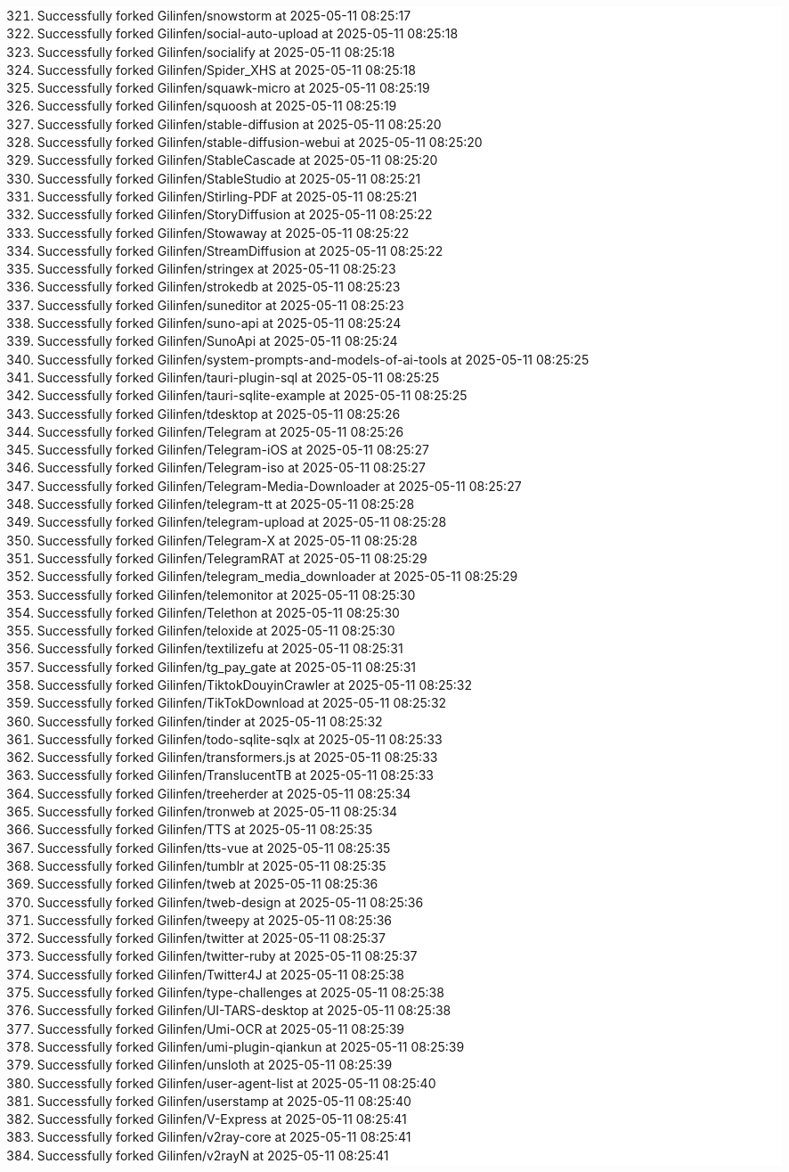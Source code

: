321. Successfully forked Gilinfen/snowstorm at 2025-05-11 08:25:17
322. Successfully forked Gilinfen/social-auto-upload at 2025-05-11 08:25:18
323. Successfully forked Gilinfen/socialify at 2025-05-11 08:25:18
324. Successfully forked Gilinfen/Spider_XHS at 2025-05-11 08:25:18
325. Successfully forked Gilinfen/squawk-micro at 2025-05-11 08:25:19
326. Successfully forked Gilinfen/squoosh at 2025-05-11 08:25:19
327. Successfully forked Gilinfen/stable-diffusion at 2025-05-11 08:25:20
328. Successfully forked Gilinfen/stable-diffusion-webui at 2025-05-11 08:25:20
329. Successfully forked Gilinfen/StableCascade at 2025-05-11 08:25:20
330. Successfully forked Gilinfen/StableStudio at 2025-05-11 08:25:21
331. Successfully forked Gilinfen/Stirling-PDF at 2025-05-11 08:25:21
332. Successfully forked Gilinfen/StoryDiffusion at 2025-05-11 08:25:22
333. Successfully forked Gilinfen/Stowaway at 2025-05-11 08:25:22
334. Successfully forked Gilinfen/StreamDiffusion at 2025-05-11 08:25:22
335. Successfully forked Gilinfen/stringex at 2025-05-11 08:25:23
336. Successfully forked Gilinfen/strokedb at 2025-05-11 08:25:23
337. Successfully forked Gilinfen/suneditor at 2025-05-11 08:25:23
338. Successfully forked Gilinfen/suno-api at 2025-05-11 08:25:24
339. Successfully forked Gilinfen/SunoApi at 2025-05-11 08:25:24
340. Successfully forked Gilinfen/system-prompts-and-models-of-ai-tools at 2025-05-11 08:25:25
341. Successfully forked Gilinfen/tauri-plugin-sql at 2025-05-11 08:25:25
342. Successfully forked Gilinfen/tauri-sqlite-example at 2025-05-11 08:25:25
343. Successfully forked Gilinfen/tdesktop at 2025-05-11 08:25:26
344. Successfully forked Gilinfen/Telegram at 2025-05-11 08:25:26
345. Successfully forked Gilinfen/Telegram-iOS at 2025-05-11 08:25:27
346. Successfully forked Gilinfen/Telegram-iso at 2025-05-11 08:25:27
347. Successfully forked Gilinfen/Telegram-Media-Downloader at 2025-05-11 08:25:27
348. Successfully forked Gilinfen/telegram-tt at 2025-05-11 08:25:28
349. Successfully forked Gilinfen/telegram-upload at 2025-05-11 08:25:28
350. Successfully forked Gilinfen/Telegram-X at 2025-05-11 08:25:28
351. Successfully forked Gilinfen/TelegramRAT at 2025-05-11 08:25:29
352. Successfully forked Gilinfen/telegram_media_downloader at 2025-05-11 08:25:29
353. Successfully forked Gilinfen/telemonitor at 2025-05-11 08:25:30
354. Successfully forked Gilinfen/Telethon at 2025-05-11 08:25:30
355. Successfully forked Gilinfen/teloxide at 2025-05-11 08:25:30
356. Successfully forked Gilinfen/textilizefu at 2025-05-11 08:25:31
357. Successfully forked Gilinfen/tg_pay_gate at 2025-05-11 08:25:31
358. Successfully forked Gilinfen/TiktokDouyinCrawler at 2025-05-11 08:25:32
359. Successfully forked Gilinfen/TikTokDownload at 2025-05-11 08:25:32
360. Successfully forked Gilinfen/tinder at 2025-05-11 08:25:32
361. Successfully forked Gilinfen/todo-sqlite-sqlx at 2025-05-11 08:25:33
362. Successfully forked Gilinfen/transformers.js at 2025-05-11 08:25:33
363. Successfully forked Gilinfen/TranslucentTB at 2025-05-11 08:25:33
364. Successfully forked Gilinfen/treeherder at 2025-05-11 08:25:34
365. Successfully forked Gilinfen/tronweb at 2025-05-11 08:25:34
366. Successfully forked Gilinfen/TTS at 2025-05-11 08:25:35
367. Successfully forked Gilinfen/tts-vue at 2025-05-11 08:25:35
368. Successfully forked Gilinfen/tumblr at 2025-05-11 08:25:35
369. Successfully forked Gilinfen/tweb at 2025-05-11 08:25:36
370. Successfully forked Gilinfen/tweb-design at 2025-05-11 08:25:36
371. Successfully forked Gilinfen/tweepy at 2025-05-11 08:25:36
372. Successfully forked Gilinfen/twitter at 2025-05-11 08:25:37
373. Successfully forked Gilinfen/twitter-ruby at 2025-05-11 08:25:37
374. Successfully forked Gilinfen/Twitter4J at 2025-05-11 08:25:38
375. Successfully forked Gilinfen/type-challenges at 2025-05-11 08:25:38
376. Successfully forked Gilinfen/UI-TARS-desktop at 2025-05-11 08:25:38
377. Successfully forked Gilinfen/Umi-OCR at 2025-05-11 08:25:39
378. Successfully forked Gilinfen/umi-plugin-qiankun at 2025-05-11 08:25:39
379. Successfully forked Gilinfen/unsloth at 2025-05-11 08:25:39
380. Successfully forked Gilinfen/user-agent-list at 2025-05-11 08:25:40
381. Successfully forked Gilinfen/userstamp at 2025-05-11 08:25:40
382. Successfully forked Gilinfen/V-Express at 2025-05-11 08:25:41
383. Successfully forked Gilinfen/v2ray-core at 2025-05-11 08:25:41
384. Successfully forked Gilinfen/v2rayN at 2025-05-11 08:25:41